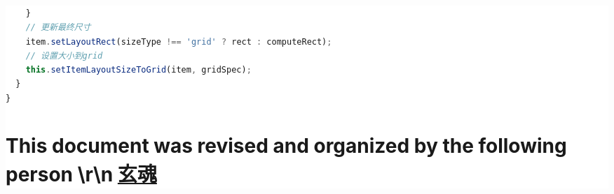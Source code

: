 ```Typescript
    }
    // 更新最终尺寸
    item.setLayoutRect(sizeType !== 'grid' ? rect : computeRect);
    // 设置大小到grid
    this.setItemLayoutSizeToGrid(item, gridSpec);
  }
}    

```
# This document was revised and organized by the following person \r\n [玄魂](https://github.com/xuanhun)